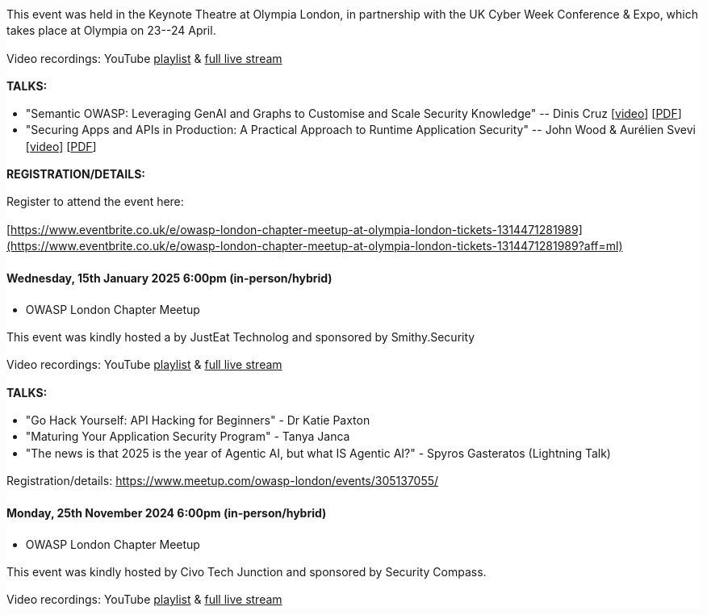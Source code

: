 This event was held in the Keynote Theatre at Olympia London, in
partnership with the UK Cyber Week Conference & Expo, which takes place
at Olympia on 23--24 April.

Video recordings: YouTube
[playlist](https://www.youtube.com/playlist?list=PLmfxTKOjvC_dI7bgbFDO1o0ADUke7LtpR)
& [full live stream](https://www.youtube.com/watch?v=uhFpUjd1R7Y)

**TALKS:**

- "Semantic OWASP: Leveraging GenAI and Graphs to Customise and Scale
  Security Knowledge" -- Dinis Cruz
  \[[video](https://www.youtube.com/watch?v=XH-qcK2yu6I)\]
  \[[PDF](https://github.com/OWASP/www-chapter-london/blob/master/assets/slides/Semantic_OWASP_Leveraging_GenAI_and_Graphs_to_Customise_and_Scale_Security_Knowledge-Dinis-Cruz.pdf)\]
- "Securing Apps and APIs in Production: A Practical Approach to Runtime
  Application Security" -- John Wood & Aurélien Svevi
  \[[video](https://www.youtube.com/watch?v=udc7jcYGaD0)\]
  \[[PDF](https://github.com/OWASP/www-chapter-london/blob/master/assets/slides/Aurelien-Svevi-John-Wood-OWASP-London-ADR.pdf)\]

**REGISTRATION/DETAILS:**

Register to attend the event here:

[https://www.eventbrite.co.uk/e/owasp-london-chapter-meetup-at-olympia-london-tickets-1314471281989](https://www.eventbrite.co.uk/e/owasp-london-chapter-meetup-at-olympia-london-tickets-1314471281989?aff=ml)

#### Wednesday, 15th January 2025 6:00pm (in-person/hybrid)

- OWASP London Chapter Meetup

This event was kindly hosted a by JustEat Technolog and sponsored by
Smithy.Security

Video recordings: YouTube
[playlist](https://www.youtube.com/playlist?list=PLmfxTKOjvC_eiJczcNUsQElSvErnOMkYL)
& [full live stream](https://youtube.com/live/KQglFw5AgcM?feature=share)

**TALKS:**

- "Go Hack Yourself: API Hacking for Beginners" - Dr Katie Paxton
- "Maturing Your Application Security Program" - Tanya Janca
- "The news is that 2025 is the year of Agentic AI, but what IS Agentic
  AI?" - Spyros Gasteratos (Lightning Talk)

Registration/details:
<https://www.meetup.com/owasp-london/events/305137055/>

#### Monday, 25th November 2024 6:00pm (in-person/hybrid)

- OWASP London Chapter Meetup

This event was kindly hosted by Civo Tech Junction and sponsored by
Security Compass.

Video recordings: YouTube
[playlist](https://www.youtube.com/playlist?list=PLmfxTKOjvC_c8gSgVjpVDS5QMC0RnlbFZ)
& [full live stream](https://www.youtube.com/watch?v=MhQhKa38Ea4)
